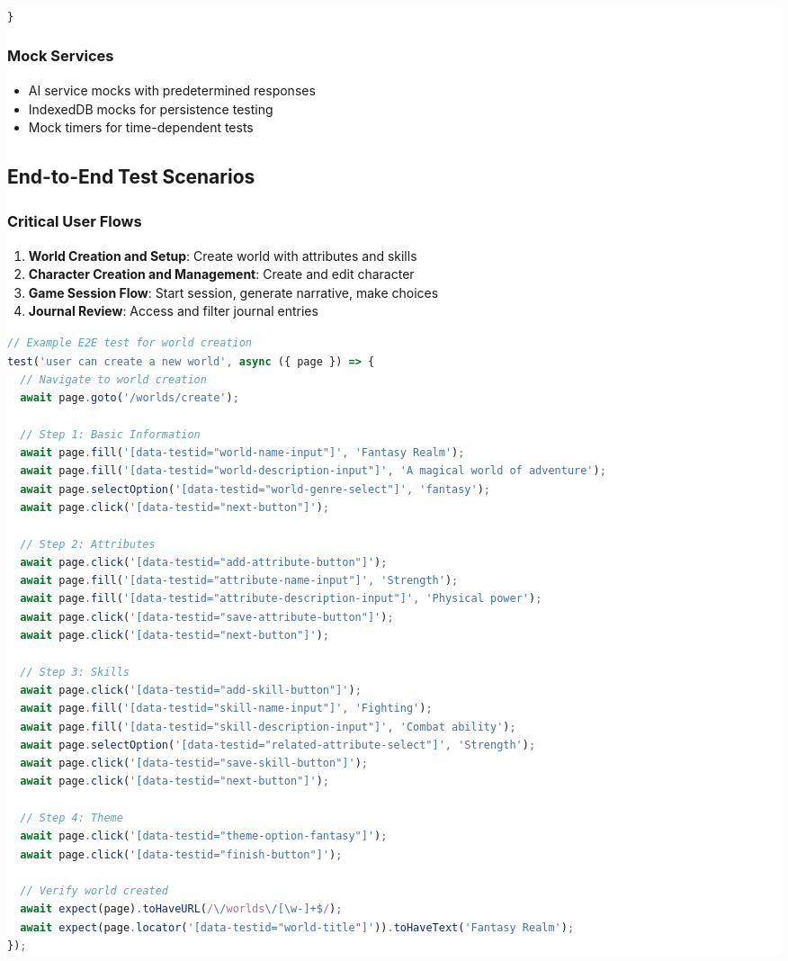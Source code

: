 ```typescript
}
```

### Mock Services
- AI service mocks with predetermined responses
- IndexedDB mocks for persistence testing
- Mock timers for time-dependent tests

## End-to-End Test Scenarios

### Critical User Flows
1. **World Creation and Setup**: Create world with attributes and skills
2. **Character Creation and Management**: Create and edit character
3. **Game Session Flow**: Start session, generate narrative, make choices
4. **Journal Review**: Access and filter journal entries

```typescript
// Example E2E test for world creation
test('user can create a new world', async ({ page }) => {
  // Navigate to world creation
  await page.goto('/worlds/create');
  
  // Step 1: Basic Information
  await page.fill('[data-testid="world-name-input"]', 'Fantasy Realm');
  await page.fill('[data-testid="world-description-input"]', 'A magical world of adventure');
  await page.selectOption('[data-testid="world-genre-select"]', 'fantasy');
  await page.click('[data-testid="next-button"]');
  
  // Step 2: Attributes
  await page.click('[data-testid="add-attribute-button"]');
  await page.fill('[data-testid="attribute-name-input"]', 'Strength');
  await page.fill('[data-testid="attribute-description-input"]', 'Physical power');
  await page.click('[data-testid="save-attribute-button"]');
  await page.click('[data-testid="next-button"]');
  
  // Step 3: Skills
  await page.click('[data-testid="add-skill-button"]');
  await page.fill('[data-testid="skill-name-input"]', 'Fighting');
  await page.fill('[data-testid="skill-description-input"]', 'Combat ability');
  await page.selectOption('[data-testid="related-attribute-select"]', 'Strength');
  await page.click('[data-testid="save-skill-button"]');
  await page.click('[data-testid="next-button"]');
  
  // Step 4: Theme
  await page.click('[data-testid="theme-option-fantasy"]');
  await page.click('[data-testid="finish-button"]');
  
  // Verify world created
  await expect(page).toHaveURL(/\/worlds\/[\w-]+$/);
  await expect(page.locator('[data-testid="world-title"]')).toHaveText('Fantasy Realm');
});
```

